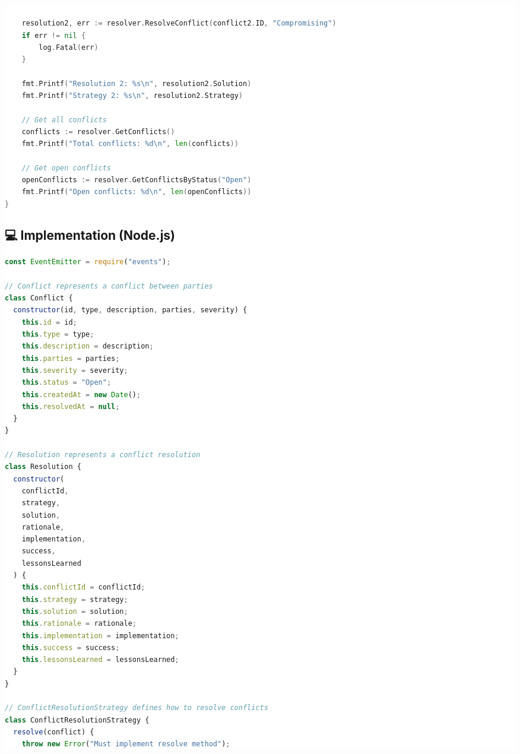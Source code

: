 ```go

    resolution2, err := resolver.ResolveConflict(conflict2.ID, "Compromising")
    if err != nil {
        log.Fatal(err)
    }

    fmt.Printf("Resolution 2: %s\n", resolution2.Solution)
    fmt.Printf("Strategy 2: %s\n", resolution2.Strategy)

    // Get all conflicts
    conflicts := resolver.GetConflicts()
    fmt.Printf("Total conflicts: %d\n", len(conflicts))

    // Get open conflicts
    openConflicts := resolver.GetConflictsByStatus("Open")
    fmt.Printf("Open conflicts: %d\n", len(openConflicts))
}
```

## 💻 **Implementation (Node.js)**

```javascript
const EventEmitter = require("events");

// Conflict represents a conflict between parties
class Conflict {
  constructor(id, type, description, parties, severity) {
    this.id = id;
    this.type = type;
    this.description = description;
    this.parties = parties;
    this.severity = severity;
    this.status = "Open";
    this.createdAt = new Date();
    this.resolvedAt = null;
  }
}

// Resolution represents a conflict resolution
class Resolution {
  constructor(
    conflictId,
    strategy,
    solution,
    rationale,
    implementation,
    success,
    lessonsLearned
  ) {
    this.conflictId = conflictId;
    this.strategy = strategy;
    this.solution = solution;
    this.rationale = rationale;
    this.implementation = implementation;
    this.success = success;
    this.lessonsLearned = lessonsLearned;
  }
}

// ConflictResolutionStrategy defines how to resolve conflicts
class ConflictResolutionStrategy {
  resolve(conflict) {
    throw new Error("Must implement resolve method");
```